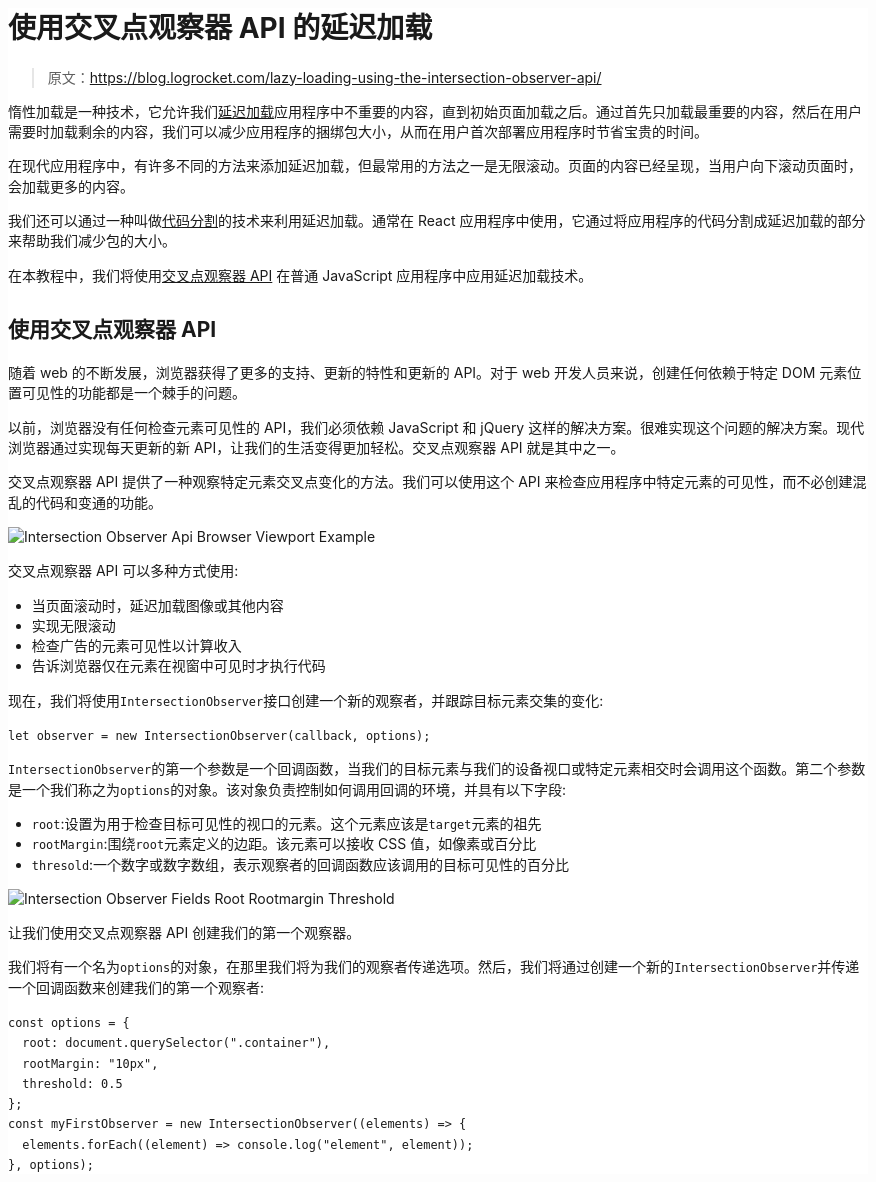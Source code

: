 # 使用交叉点观察器 API 的延迟加载

> 原文：<https://blog.logrocket.com/lazy-loading-using-the-intersection-observer-api/>

惰性加载是一种技术，它允许我们[延迟加载](https://blog.logrocket.com/lazy-loading-components-in-react-16-6-6cea535c0b52/)应用程序中不重要的内容，直到初始页面加载之后。通过首先只加载最重要的内容，然后在用户需要时加载剩余的内容，我们可以减少应用程序的捆绑包大小，从而在用户首次部署应用程序时节省宝贵的时间。

在现代应用程序中，有许多不同的方法来添加延迟加载，但最常用的方法之一是无限滚动。页面的内容已经呈现，当用户向下滚动页面时，会加载更多的内容。

我们还可以通过一种叫做[代码分割](https://blog.logrocket.com/code-splitting-in-react-an-overview/)的技术来利用延迟加载。通常在 React 应用程序中使用，它通过将应用程序的代码分割成延迟加载的部分来帮助我们减少包的大小。

在本教程中，我们将使用[交叉点观察器 API](https://developer.mozilla.org/en-US/docs/Web/API/Intersection_Observer_API) 在普通 JavaScript 应用程序中应用延迟加载技术。

## 使用交叉点观察器 API

随着 web 的不断发展，浏览器获得了更多的支持、更新的特性和更新的 API。对于 web 开发人员来说，创建任何依赖于特定 DOM 元素位置可见性的功能都是一个棘手的问题。

以前，浏览器没有任何检查元素可见性的 API，我们必须依赖 JavaScript 和 jQuery 这样的解决方案。很难实现这个问题的解决方案。现代浏览器通过实现每天更新的新 API，让我们的生活变得更加轻松。交叉点观察器 API 就是其中之一。

交叉点观察器 API 提供了一种观察特定元素交叉点变化的方法。我们可以使用这个 API 来检查应用程序中特定元素的可见性，而不必创建混乱的代码和变通的功能。

![Intersection Observer Api Browser Viewport Example](img/f571d1da1ff5b38d19fceb42a99a58ec.png)

交叉点观察器 API 可以多种方式使用:

*   当页面滚动时，延迟加载图像或其他内容
*   实现无限滚动
*   检查广告的元素可见性以计算收入
*   告诉浏览器仅在元素在视窗中可见时才执行代码

现在，我们将使用`IntersectionObserver`接口创建一个新的观察者，并跟踪目标元素交集的变化:

```
let observer = new IntersectionObserver(callback, options);

```

`IntersectionObserver`的第一个参数是一个回调函数，当我们的目标元素与我们的设备视口或特定元素相交时会调用这个函数。第二个参数是一个我们称之为`options`的对象。该对象负责控制如何调用回调的环境，并具有以下字段:

*   `root`:设置为用于检查目标可见性的视口的元素。这个元素应该是`target`元素的祖先
*   `rootMargin`:围绕`root`元素定义的边距。该元素可以接收 CSS 值，如像素或百分比
*   `thresold`:一个数字或数字数组，表示观察者的回调函数应该调用的目标可见性的百分比

![Intersection Observer Fields Root Rootmargin Threshold](img/427bfa9b11d7e94eab928e5362234fdb.png)

让我们使用交叉点观察器 API 创建我们的第一个观察器。

我们将有一个名为`options`的对象，在那里我们将为我们的观察者传递选项。然后，我们将通过创建一个新的`IntersectionObserver`并传递一个回调函数来创建我们的第一个观察者:

```
const options = {
  root: document.querySelector(".container"),
  rootMargin: "10px",
  threshold: 0.5
};
const myFirstObserver = new IntersectionObserver((elements) => {
  elements.forEach((element) => console.log("element", element));
}, options);

```
